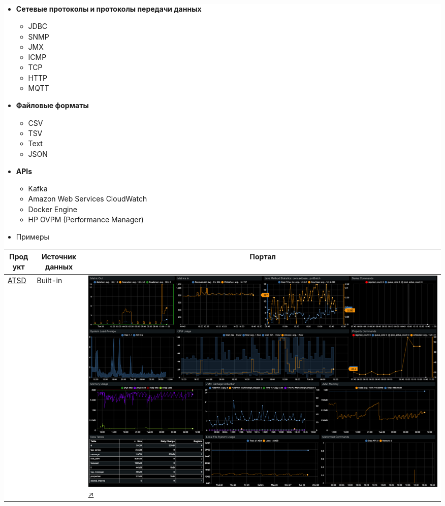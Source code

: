   * **Сетевые протоколы и протоколы передачи данных**
    * JDBC
    * SNMP
    * JMX
    * ICMP
    * TCP
    * HTTP
    * MQTT

  * **Файловые форматы**
    * CSV
    * TSV
    * Text
    * JSON

  * **APIs**
    * Kafka
    * Amazon Web Services CloudWatch
    * Docker Engine
    * HP OVPM (Performance Manager)

* Примеры

| Продукт                                                                                          | Источник данных | Портал                                                                                                                                       |
| ------------------------------------------------------------------------------------------------ | --------------- | -------------------------------------------------------------------------------------------------------------------------------------------- |
| [ATSD](http://axibase.com/docs/atsd)                                                             | Built-in        | ![](./images/collectors/atsd_portal.png)[↗](https://nur.axibase.com/portal/156.xhtml?menu=true)                                              |